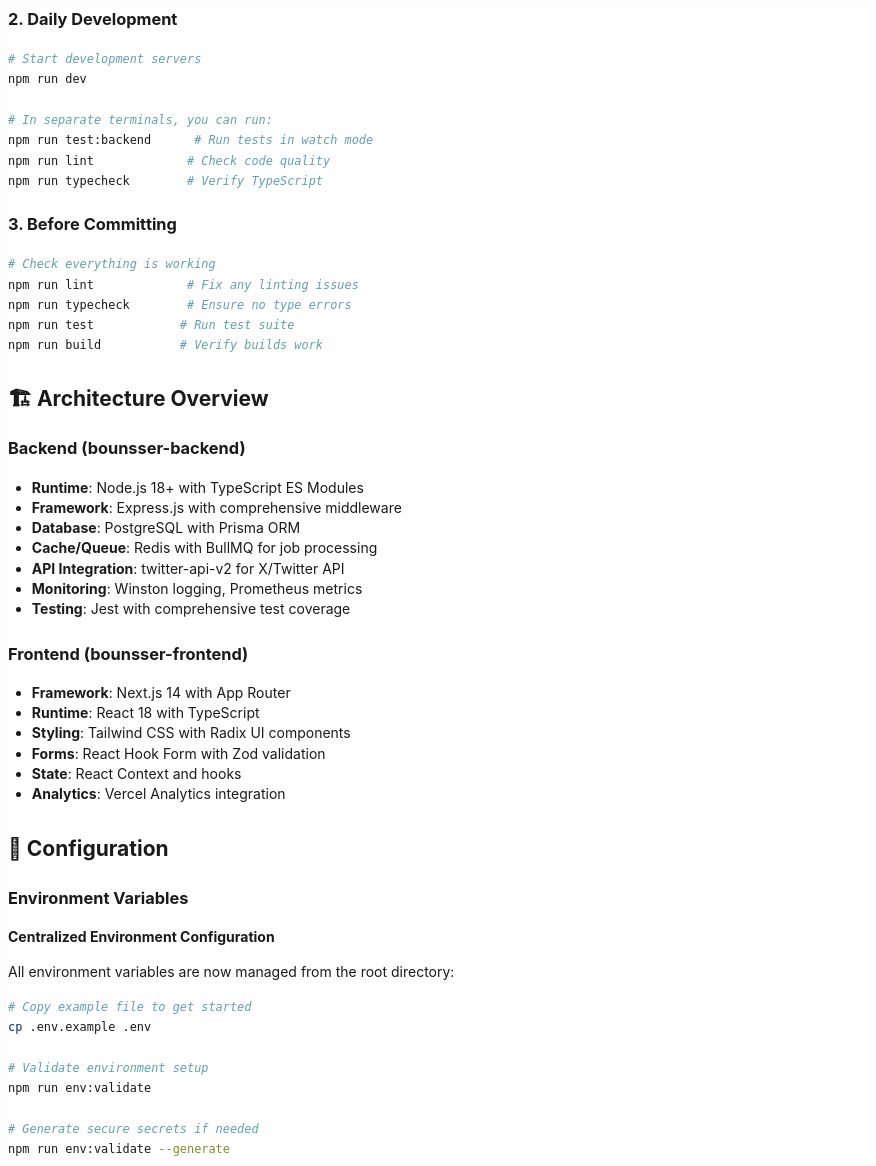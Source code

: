 ### 2. Daily Development

```bash
# Start development servers
npm run dev

# In separate terminals, you can run:
npm run test:backend      # Run tests in watch mode
npm run lint             # Check code quality
npm run typecheck        # Verify TypeScript
```

### 3. Before Committing

```bash
# Check everything is working
npm run lint             # Fix any linting issues
npm run typecheck        # Ensure no type errors
npm run test            # Run test suite
npm run build           # Verify builds work
```

## 🏗️ **Architecture Overview**

### Backend (bounsser-backend)

- **Runtime**: Node.js 18+ with TypeScript ES Modules
- **Framework**: Express.js with comprehensive middleware
- **Database**: PostgreSQL with Prisma ORM
- **Cache/Queue**: Redis with BullMQ for job processing
- **API Integration**: twitter-api-v2 for X/Twitter API
- **Monitoring**: Winston logging, Prometheus metrics
- **Testing**: Jest with comprehensive test coverage

### Frontend (bounsser-frontend)

- **Framework**: Next.js 14 with App Router
- **Runtime**: React 18 with TypeScript
- **Styling**: Tailwind CSS with Radix UI components
- **Forms**: React Hook Form with Zod validation
- **State**: React Context and hooks
- **Analytics**: Vercel Analytics integration

## 🔧 **Configuration**

### Environment Variables

**Centralized Environment Configuration**

All environment variables are now managed from the root directory:

```bash
# Copy example file to get started
cp .env.example .env

# Validate environment setup
npm run env:validate

# Generate secure secrets if needed
npm run env:validate --generate
```
